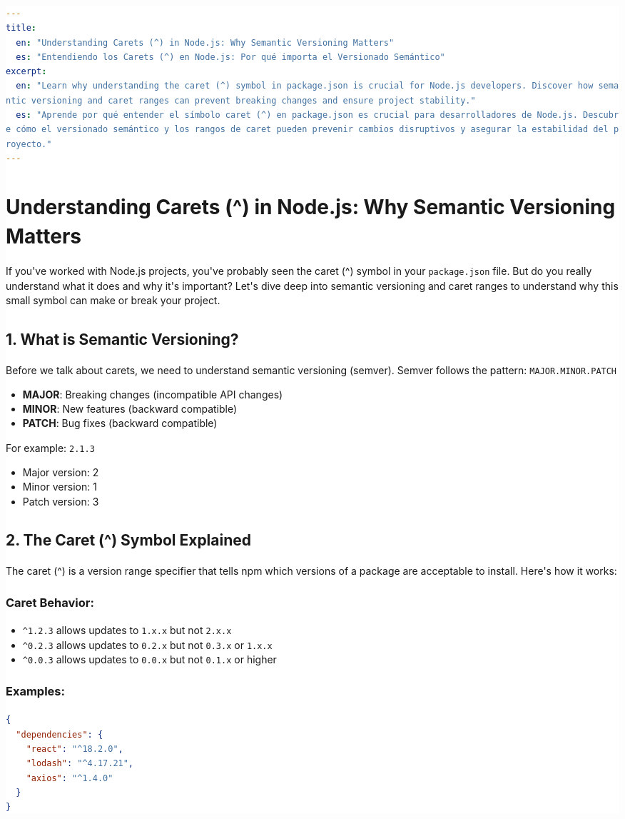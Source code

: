 ```yaml
---
title:
  en: "Understanding Carets (^) in Node.js: Why Semantic Versioning Matters"
  es: "Entendiendo los Carets (^) en Node.js: Por qué importa el Versionado Semántico"
excerpt:
  en: "Learn why understanding the caret (^) symbol in package.json is crucial for Node.js developers. Discover how semantic versioning and caret ranges can prevent breaking changes and ensure project stability."
  es: "Aprende por qué entender el símbolo caret (^) en package.json es crucial para desarrolladores de Node.js. Descubre cómo el versionado semántico y los rangos de caret pueden prevenir cambios disruptivos y asegurar la estabilidad del proyecto."
---
```


# Understanding Carets (^) in Node.js: Why Semantic Versioning Matters

If you've worked with Node.js projects, you've probably seen the caret (^) symbol in your `package.json` file. But do you really understand what it does and why it's important? Let's dive deep into semantic versioning and caret ranges to understand why this small symbol can make or break your project.

## 1. What is Semantic Versioning?

Before we talk about carets, we need to understand semantic versioning (semver). Semver follows the pattern: `MAJOR.MINOR.PATCH`

- **MAJOR**: Breaking changes (incompatible API changes)
- **MINOR**: New features (backward compatible)
- **PATCH**: Bug fixes (backward compatible)

For example: `2.1.3`
- Major version: 2
- Minor version: 1
- Patch version: 3

## 2. The Caret (^) Symbol Explained

The caret (^) is a version range specifier that tells npm which versions of a package are acceptable to install. Here's how it works:

### Caret Behavior:
- `^1.2.3` allows updates to `1.x.x` but not `2.x.x`
- `^0.2.3` allows updates to `0.2.x` but not `0.3.x` or `1.x.x`
- `^0.0.3` allows updates to `0.0.x` but not `0.1.x` or higher

### Examples:
```json
{
  "dependencies": {
    "react": "^18.2.0",
    "lodash": "^4.17.21",
    "axios": "^1.4.0"
  }
}
```
